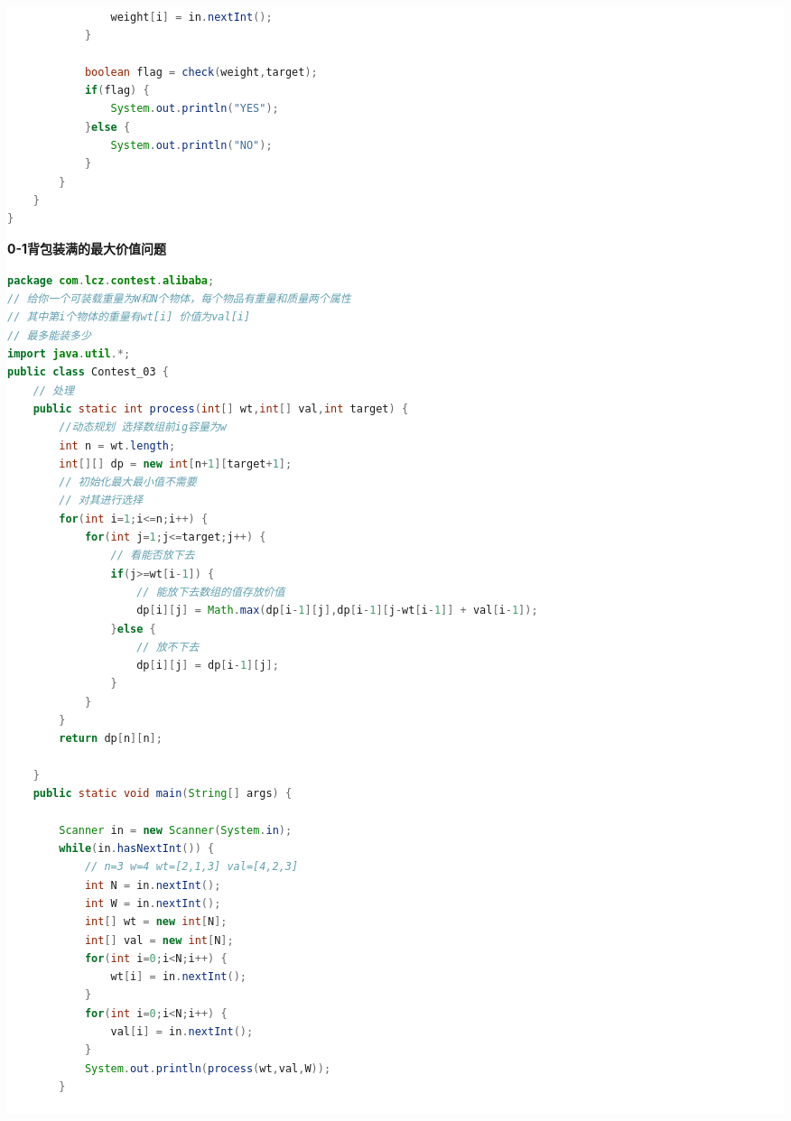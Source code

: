 ```java
				weight[i] = in.nextInt();
			}
			
			boolean flag = check(weight,target);
			if(flag) {
				System.out.println("YES");
			}else {
				System.out.println("NO");
			}
		}
	}
}

```

**0-1背包装满的最大价值问题**

```java
package com.lcz.contest.alibaba;
// 给你一个可装载重量为W和N个物体，每个物品有重量和质量两个属性
// 其中第i个物体的重量有wt[i] 价值为val[i]
// 最多能装多少
import java.util.*;
public class Contest_03 {
	// 处理
	public static int process(int[] wt,int[] val,int target) {
		//动态规划 选择数组前ig容量为w
		int n = wt.length;
		int[][] dp = new int[n+1][target+1];
		// 初始化最大最小值不需要
		// 对其进行选择
		for(int i=1;i<=n;i++) {
			for(int j=1;j<=target;j++) {
				// 看能否放下去
				if(j>=wt[i-1]) {
					// 能放下去数组的值存放价值
					dp[i][j] = Math.max(dp[i-1][j],dp[i-1][j-wt[i-1]] + val[i-1]);
				}else {
					// 放不下去
					dp[i][j] = dp[i-1][j];
				}
			}
		}
		return dp[n][n];
		
	}
	public static void main(String[] args) {
		
		Scanner in = new Scanner(System.in);
		while(in.hasNextInt()) {
			// n=3 w=4 wt=[2,1,3] val=[4,2,3]
			int N = in.nextInt();
			int W = in.nextInt();
			int[] wt = new int[N];
			int[] val = new int[N];
			for(int i=0;i<N;i++) {
				wt[i] = in.nextInt();
			}
			for(int i=0;i<N;i++) {
				val[i] = in.nextInt();
			}
			System.out.println(process(wt,val,W));
		}
		
```